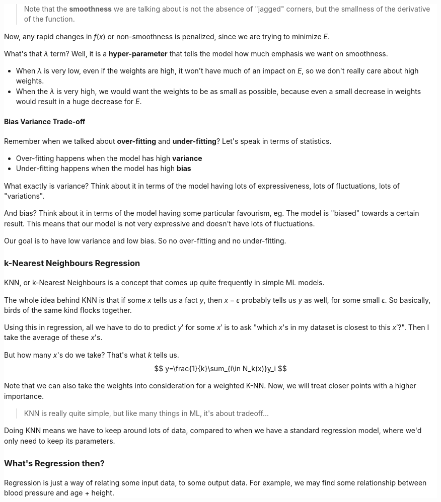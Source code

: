 > Note that the **smoothness** we are talking about is not the absence of 
"jagged" corners, but the smallness of the derivative of the function.

Now, any rapid changes in $f(x)$ or non-smoothness is penalized, since we are 
trying to minimize $E$.

What's that $\lambda$ term? Well, it is a **hyper-parameter** that tells the model 
how much emphasis we want on smoothness.
- When $\lambda$ is very low, even if the weights are high, it won't have much 
of an impact on $E$, so we don't really care about high weights.
- When the $\lambda$ is very high, we would want the weights to be as small as 
possible, because even a small decrease in weights would result in a huge 
decrease for $E$.

#### Bias Variance Trade-off
Remember when we talked about **over-fitting** and **under-fitting**? Let's speak 
in terms of statistics.
- Over-fitting happens when the model has high **variance** 
- Under-fitting happens when the model has high **bias** 

What exactly is variance? Think about it in terms of the model having lots of 
expressiveness, lots of fluctuations, lots of "variations". 

And bias? Think about it in terms of the model having some particular favourism,
eg. The model is "biased" towards a certain result. This means that our model is 
not very expressive and doesn't have lots of fluctuations.

Our goal is to have low variance and low bias. So no over-fitting and no 
under-fitting.

### k-Nearest Neighbours Regression
KNN, or k-Nearest Neighbours is a concept that comes up quite frequently in 
simple ML models.

The whole idea behind KNN is that if some $x$ tells us a fact $y$, then 
$x-\epsilon$ probably tells us $y$ as well, for some small $\epsilon$. So basically,
birds of the same kind flocks together.

Using this in regression, all we have to do to predict $y'$ for some $x'$ is to 
ask "which $x$'s in my dataset is closest to this $x'$?". Then I take the average
of these $x$'s.

But how many $x$'s do we take? That's what $k$ tells us.
$$
y=\frac{1}{k}\sum_{i\in N_k(x)}y_i
$$

Note that we can also take the weights into consideration for a weighted K-NN. Now, 
we will treat closer points with a higher importance.

> KNN is really quite simple, but like many things in ML, it's about tradeoff...

Doing KNN means we have to keep around lots of data, compared to when we have a 
standard regression model, where we'd only need to keep its parameters.

### What's Regression then?
Regression is just a way of relating some input data, to some output data. For 
example, we may find some relationship between blood pressure and age + height.
